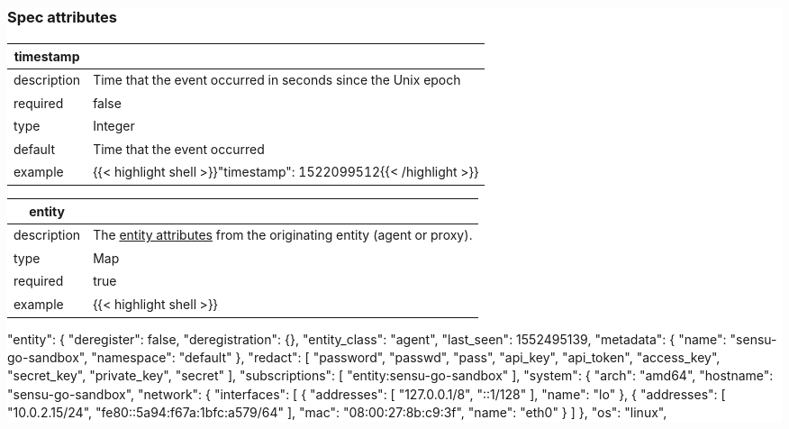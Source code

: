 ### Spec attributes

|timestamp   |      |
-------------|------
description  | Time that the event occurred in seconds since the Unix epoch
required     | false
type         | Integer
default      | Time that the event occurred
example      | {{< highlight shell >}}"timestamp": 1522099512{{< /highlight >}}

|entity      |      |
-------------|------
description  | The [entity attributes][2] from the originating entity (agent or proxy).
type         | Map
required     | true
example      | {{< highlight shell >}}
"entity": {
  "deregister": false,
  "deregistration": {},
  "entity_class": "agent",
  "last_seen": 1552495139,
  "metadata": {
    "name": "sensu-go-sandbox",
    "namespace": "default"
  },
  "redact": [
    "password",
    "passwd",
    "pass",
    "api_key",
    "api_token",
    "access_key",
    "secret_key",
    "private_key",
    "secret"
  ],
  "subscriptions": [
    "entity:sensu-go-sandbox"
  ],
  "system": {
    "arch": "amd64",
    "hostname": "sensu-go-sandbox",
    "network": {
      "interfaces": [
        {
          "addresses": [
            "127.0.0.1/8",
            "::1/128"
          ],
          "name": "lo"
        },
        {
          "addresses": [
            "10.0.2.15/24",
            "fe80::5a94:f67a:1bfc:a579/64"
          ],
          "mac": "08:00:27:8b:c9:3f",
          "name": "eth0"
        }
      ]
    },
    "os": "linux",

[1]: ../checks/#check-attributes
[2]: ../entities/#entity-attributes
[3]: ../entities/
[4]: ../hooks/
[5]: ../../guides/aggregate-metrics-statsd/
[6]: ../../guides/extract-metrics-with-checks
[7]: ../checks/#check-specification
[sc]: ../../sensuctl/reference#creating-resources
[sp]: #spec-attributes
[26]: ../rbac#namespaces